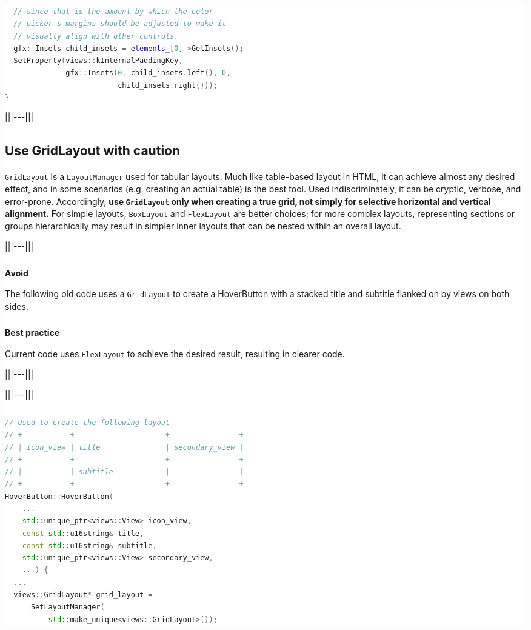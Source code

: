 ``` cpp
  // since that is the amount by which the color
  // picker's margins should be adjusted to make it
  // visually align with other controls.
  gfx::Insets child_insets = elements_[0]->GetInsets();
  SetProperty(views::kInternalPaddingKey,
              gfx::Insets(0, child_insets.left(), 0,
                          child_insets.right()));
}
```

|||---|||

## Use GridLayout with caution

[`GridLayout`][] is a `LayoutManager` used for tabular layouts. Much like
table-based layout in HTML, it can achieve almost any desired effect, and in
some scenarios (e.g.  creating an actual table) is the best tool. Used
indiscriminately, it can be cryptic, verbose, and error-prone. Accordingly,
**use `GridLayout` only when creating a true grid, not simply for selective
horizontal and vertical alignment.** For simple layouts, [`BoxLayout`][] and
[`FlexLayout`][] are better choices; for more complex layouts, representing
sections or groups hierarchically may result in simpler inner layouts that
can be nested within an overall layout.

[`GridLayout`]: https://source.chromium.org/chromium/chromium/src/+/master:ui/views/layout/grid_layout.h;l=79;drc=8cab3382ac9b70b7ecfe29ae03b1b7ee8f4e01fa
[`BoxLayout`]: https://source.chromium.org/chromium/chromium/src/+/master:ui/views/layout/box_layout.h;l=28;drc=5b9e43d976aca377588875fc59c5348ede02a8b5
[`FlexLayout`]: https://source.chromium.org/chromium/chromium/src/+/master:ui/views/layout/flex_layout.h;l=73;drc=62bf27aca5418212ceadd8daf9188d2aa437bfcc

|||---|||

#####

**Avoid**

The following old code uses a [`GridLayout`][] to create a HoverButton with
a stacked title and subtitle flanked on by views on both sides.

#####

**Best practice**

[Current code][4] uses [`FlexLayout`][] to achieve the desired result, resulting
in clearer code.

[4]: https://source.chromium.org/chromium/chromium/src/+/master:chrome/browser/ui/views/hover_button.cc;l=106;drc=888af74006ea1c4ee9907d18c8df2a7ca424eab9

|||---|||

|||---|||

#####

``` cpp
// Used to create the following layout
// +-----------+---------------------+----------------+
// | icon_view | title               | secondary_view |
// +-----------+---------------------+----------------+
// |           | subtitle            |                |
// +-----------+---------------------+----------------+
HoverButton::HoverButton(
    ...
    std::unique_ptr<views::View> icon_view,
    const std::u16string& title,
    const std::u16string& subtitle,
    std::unique_ptr<views::View> secondary_view,
    ...) {
  ...
  views::GridLayout* grid_layout =
      SetLayoutManager(
          std::make_unique<views::GridLayout>());
```

[Material Refresh]: https://docs.google.com/presentation/d/1EO7TOpIMJ7QHjaTVw9St-q6naKwtXX2TwzMirG5EsKY/edit#slide=id.g3232c09376_6_794
[Harmony]: https://folio.googleplex.com/chrome-ux-specs-and-sources/Chrome%20browser%20%28MD%29/Secondary%20UI%20Previews%20and%20specs%20%28exports%29/Spec
[`DISTANCE_UNRELATED_CONTROL_HORIZONTAL`]: https://source.chromium.org/chromium/chromium/src/+/master:chrome/browser/ui/views/chrome_layout_provider.h;l=56;drc=ec62c9ac3ef71a7014e27c5d2cf98917a89e3524
[dictionary]: http://go/DesktopDictionary
[`LayoutProvider`]: https://source.chromium.org/chromium/chromium/src/+/master:ui/views/layout/layout_provider.h;l=129;drc=f5df5da5753795298349b2dd6325e2c5e6e13e38
[`ChromeLayoutProvider`]: https://source.chromium.org/chromium/chromium/src/+/master:chrome/browser/ui/views/chrome_layout_provider.h;drc=ec62c9ac3ef71a7014e27c5d2cf98917a89e3524;l=76
[`Get()`]: https://source.chromium.org/chromium/chromium/src/+/master:ui/views/layout/layout_provider.h;drc=f5df5da5753795298349b2dd6325e2c5e6e13e38;l=135
[distances]: https://source.chromium.org/chromium/chromium/src/+/master:ui/views/layout/layout_provider.h;drc=f5df5da5753795298349b2dd6325e2c5e6e13e38;l=148
[insets]: https://source.chromium.org/chromium/chromium/src/+/master:ui/views/layout/layout_provider.h;drc=f5df5da5753795298349b2dd6325e2c5e6e13e38;l=144
[corner radii]: https://source.chromium.org/chromium/chromium/src/+/master:ui/views/layout/layout_provider.h;drc=f5df5da5753795298349b2dd6325e2c5e6e13e38;l=168
[shadow elevations]: https://source.chromium.org/chromium/chromium/src/+/master:ui/views/layout/layout_provider.h;drc=f5df5da5753795298349b2dd6325e2c5e6e13e38;l=172
[`Label`]: https://source.chromium.org/chromium/chromium/src/+/master:ui/views/controls/label.h;l=30;drc=59135b4042aa469752899e8e4bf2a0a81d3d320c
[`TypographyProvider`]: https://source.chromium.org/chromium/chromium/src/+/master:ui/views/style/typography_provider.h;l=22;drc=b5e29e075e814ed41e6727c281b69f797d8a1e10
[`ChromeTypographyProvider`]: https://source.chromium.org/chromium/chromium/src/+/master:chrome/browser/ui/views/chrome_typography_provider.h;l=13;drc=a7ee000c95842e2dce6397ca36926924f4cb322b
[global helper functions]: https://source.chromium.org/chromium/chromium/src/+/master:ui/views/style/typography.h;l=109;drc=8f7db479018a99e5906876954de93ae6d23bee58
[fonts]: https://source.chromium.org/chromium/chromium/src/+/master:ui/views/style/typography_provider.h;l=28;drc=b5e29e075e814ed41e6727c281b69f797d8a1e10
[colors]: https://source.chromium.org/chromium/chromium/src/+/master:ui/views/style/typography_provider.h;l=32;drc=b5e29e075e814ed41e6727c281b69f797d8a1e10
[line heights]: https://source.chromium.org/chromium/chromium/src/+/master:ui/views/style/typography_provider.h;l=37;drc=b5e29e075e814ed41e6727c281b69f797d8a1e10
[context]: https://source.chromium.org/chromium/chromium/src/+/master:ui/views/style/typography.h;l=23;drc=8f7db479018a99e5906876954de93ae6d23bee58
[style]: https://source.chromium.org/chromium/chromium/src/+/master:ui/views/style/typography.h;l=67;drc=8f7db479018a99e5906876954de93ae6d23bee58
[1]: https://source.chromium.org/chromium/chromium/src/+/master:chrome/browser/ui/views/subtle_notification_view.cc;l=142;drc=787d0aacc071674dc83f6059072d15f8cfffbf84
[`Layout()`]: https://source.chromium.org/chromium/chromium/src/+/master:ui/views/view.h;l=730;drc=f5df5da5753795298349b2dd6325e2c5e6e13e38
[`LayoutManager`]: https://source.chromium.org/chromium/chromium/src/+/master:ui/views/layout/layout_manager.h;l=33;drc=f5df5da5753795298349b2dd6325e2c5e6e13e38
[bespoke `LayoutManager`]: https://source.chromium.org/chromium/chromium/src/+/master:chrome/browser/ui/views/try_chrome_dialog_win/button_layout.h;l=30;drc=f5df5da5753795298349b2dd6325e2c5e6e13e38
[2]: https://source.chromium.org/chromium/chromium/src/+/master:chrome/browser/ui/views/relaunch_notification/relaunch_required_dialog_view.cc;l=91;drc=1ec33e7c19e2d63b3f918df115c12f77f419645b
[FillLayout]: https://source.chromium.org/chromium/chromium/src/+/master:ui/views/layout/fill_layout.h
[`ClassProperty`]: https://source.chromium.org/chromium/chromium/src/+/master:ui/base/class_property.h;l=55;drc=f5df5da5753795298349b2dd6325e2c5e6e13e38
[margins]: https://source.chromium.org/chromium/chromium/src/+/master:ui/views/view_class_properties.h;l=30;drc=1449b8c60358c4cdea1722e4c1e8079bd1b5f306
[margin collapsing]: https://source.chromium.org/chromium/chromium/src/+/master:ui/views/layout/flex_layout.h;l=87;drc=62bf27aca5418212ceadd8daf9188d2aa437bfcc
[internal padding]: https://source.chromium.org/chromium/chromium/src/+/master:ui/views/view_class_properties.h;l=40;drc=1449b8c60358c4cdea1722e4c1e8079bd1b5f306
[different padding amounts between different children]: https://source.chromium.org/chromium/chromium/src/+/master:chrome/browser/ui/views/toolbar/toolbar_view.cc;l=974;drc=34a8c4215229379ced3586125399c7ad3c65b87f
[3]: https://source.chromium.org/chromium/chromium/src/+/master:chrome/browser/ui/views/tabs/tab_group_editor_bubble_view.cc;l=89;drc=542c4c6ac89bc665807351d3fb4aca5ebddc82f8
[`DISTANCE_BUBBLE_PREFERRED_WIDTH`]: https://source.chromium.org/chromium/chromium/src/+/master:chrome/browser/ui/views/chrome_layout_provider.h;l=68;drc=ec62c9ac3ef71a7014e27c5d2cf98917a89e3524
[`BubbleFrameView::GetFrameWidthForClientWidth()`]: https://source.chromium.org/chromium/chromium/src/+/master:ui/views/bubble/bubble_frame_view.cc;l=688;drc=f5df5da5753795298349b2dd6325e2c5e6e13e38
[conformed to spec]: https://source.chromium.org/chromium/chromium/src/+/master:ui/views/bubble/bubble_frame_view.cc;l=698;drc=f5df5da5753795298349b2dd6325e2c5e6e13e38
[`OnBoundsChanged()`]: https://source.chromium.org/chromium/chromium/src/+/master:ui/views/view.h;l=1377;drc=34a8c4215229379ced3586125399c7ad3c65b87f
[hit-testing and event-handling functions]: https://source.chromium.org/chromium/chromium/src/+/master:ui/views/view.h;l=919;drc=34a8c4215229379ced3586125399c7ad3c65b87f
[the preferred size changing]: https://source.chromium.org/chromium/chromium/src/+/master:ui/views/view.cc;l=1673;drc=bc9a6d40468646be476c61b6637b51729bec7b6d
[a child needing layout]: https://source.chromium.org/chromium/chromium/src/+/master:ui/views/view.cc;l=777;drc=bc9a6d40468646be476c61b6637b51729bec7b6d
[`InvalidateLayout()`]: https://source.chromium.org/chromium/chromium/src/+/master:ui/views/view.h;l=735;drc=c06f6b339b47ce2388624aa9a89334ace38a71e4
[`ChildPreferredSizeChanged()`]: https://source.chromium.org/chromium/chromium/src/+/master:ui/views/view.h;l=1381;drc=c06f6b339b47ce2388624aa9a89334ace38a71e4
[`ViewObserver`]: https://source.chromium.org/chromium/chromium/src/+/master:ui/views/view_observer.h;l=17;drc=eb20fd77330dc4a89eecf17459263e5895e7f177
[requests a LayerTreeHost update]: https://source.chromium.org/chromium/chromium/src/+/master:cc/trees/layer_tree_host.cc;l=304;drc=c06f6b339b47ce2388624aa9a89334ace38a71e4
[`Widget::LayoutRootViewIfNecessary()`]: https://source.chromium.org/chromium/chromium/src/+/master:ui/views/widget/widget.h;l=946;drc=b1dcb398c454a576092d38d0d67db3709b2b2a9b
[call LayoutRootViewIfNecessary() manually]: https://source.chromium.org/chromium/chromium/src/+/master:ui/views/widget/widget_unittest.cc;l=3110;drc=c06f6b339b47ce2388624aa9a89334ace38a71e4
[5]: https://source.chromium.org/chromium/chromium/src/+/master:chrome/browser/ui/views/media_router/cast_dialog_view.cc;l=349;drc=18ca2de542bfa53802639dc5c85762b5e7b5bef6
[6]: https://source.chromium.org/chromium/chromium/src/+/master:ash/system/time/time_view.h;l=35;drc=7d8bc7f807a433e6a127806e991fe780aa27ce77;bpv=1;bpt=0?originalUrl=https:%2F%2Fcs.chromium.org%2F